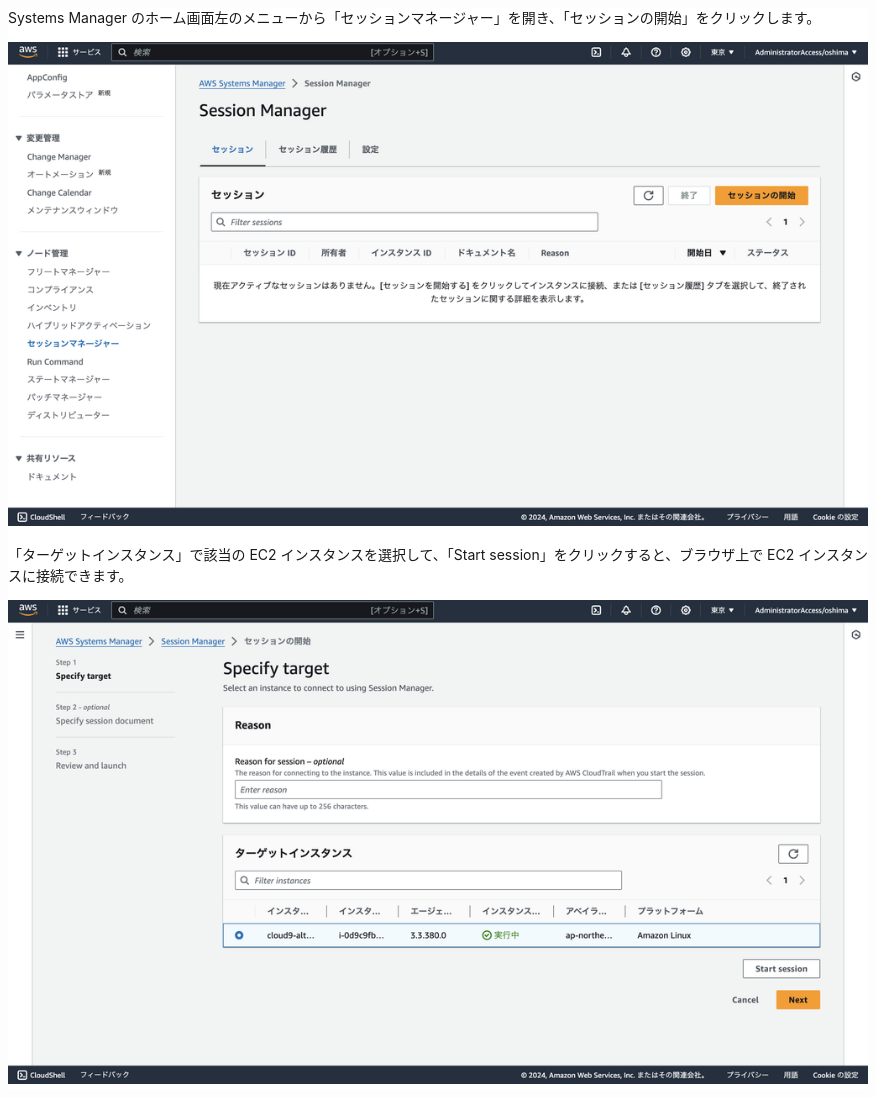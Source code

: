 Systems Manager のホーム画面左のメニューから「セッションマネージャー」を開き、「セッションの開始」をクリックします。

![](images/ssm-session-manager.png)

「ターゲットインスタンス」で該当の EC2 インスタンスを選択して、「Start session」をクリックすると、ブラウザ上で EC2 インスタンスに接続できます。

![](images/ssm-start-session.png)
